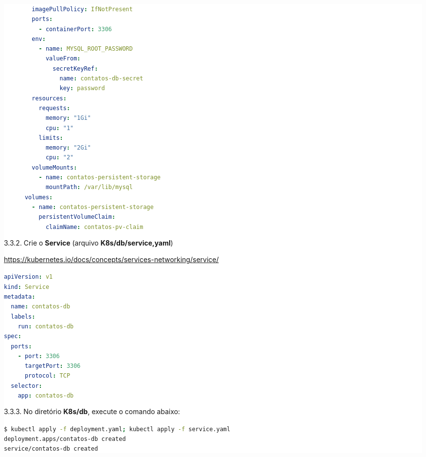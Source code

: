 ```yaml
        imagePullPolicy: IfNotPresent
        ports:
          - containerPort: 3306
        env:
          - name: MYSQL_ROOT_PASSWORD 
            valueFrom:
              secretKeyRef:
                name: contatos-db-secret
                key: password
        resources:
          requests:
            memory: "1Gi"
            cpu: "1"
          limits:
            memory: "2Gi"
            cpu: "2"
        volumeMounts:
          - name: contatos-persistent-storage
            mountPath: /var/lib/mysql
      volumes:
        - name: contatos-persistent-storage
          persistentVolumeClaim:
            claimName: contatos-pv-claim
```

<div style="page-break-after: always"></div>

3.3.2. Crie o **Service** (arquivo **K8s/db/service,yaml**)

https://kubernetes.io/docs/concepts/services-networking/service/

```yaml
apiVersion: v1
kind: Service
metadata:
  name: contatos-db
  labels:
    run: contatos-db
spec:
  ports:
    - port: 3306
      targetPort: 3306
      protocol: TCP
  selector:
    app: contatos-db
```
3.3.3. No diretório **K8s/db**, execute o comando abaixo:

```bash
$ kubectl apply -f deployment.yaml; kubectl apply -f service.yaml
deployment.apps/contatos-db created
service/contatos-db created
```
